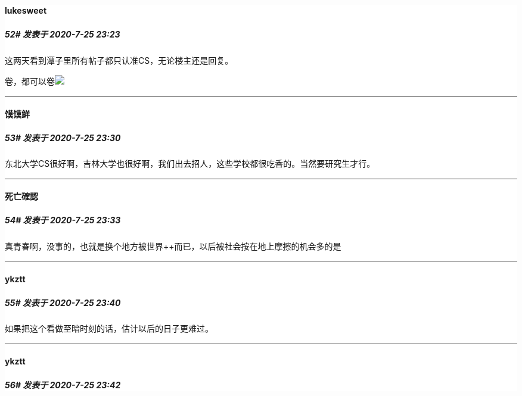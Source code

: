 ####  lukesweet  
##### 52#       发表于 2020-7-25 23:23




这两天看到潭子里所有帖子都只认准CS，无论楼主还是回复。

卷，都可以卷<img src="https://static.saraba1st.com/image/smiley/face2017/034.png" referrerpolicy="no-referrer">







-----

####  馍馍鲜  
##### 53#       发表于 2020-7-25 23:30




东北大学CS很好啊，吉林大学也很好啊，我们出去招人，这些学校都很吃香的。当然要研究生才行。







-----

####  死亡確認  
##### 54#       发表于 2020-7-25 23:33




真青春啊，没事的，也就是换个地方被世界++而已，以后被社会按在地上摩擦的机会多的是







-----

####  ykztt  
##### 55#       发表于 2020-7-25 23:40




如果把这个看做至暗时刻的话，估计以后的日子更难过。







-----

####  ykztt  
##### 56#       发表于 2020-7-25 23:42
